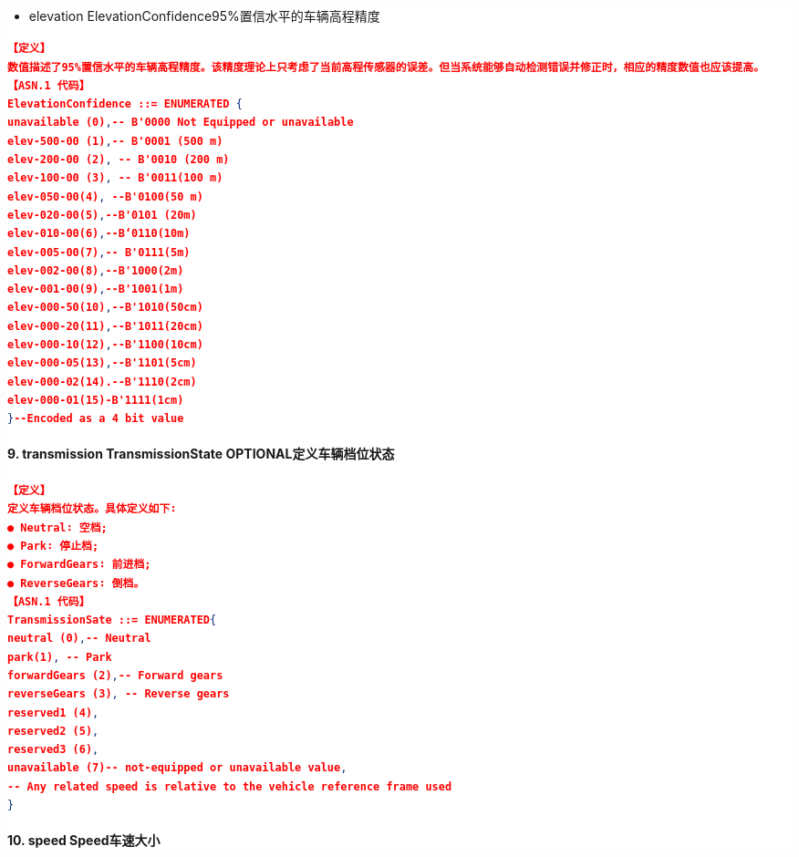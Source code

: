 - elevation ElevationConfidence95%置信水平的车辆高程精度

```json
【定义】
数值描述了95%置信水平的车辆高程精度。该精度理论上只考虑了当前高程传感器的误差。但当系统能够自动检测错误并修正时，相应的精度数值也应该提高。
【ASN.1 代码】
ElevationConfidence ::= ENUMERATED {
unavailable (0),-- B'0000 Not Equipped or unavailable
elev-500-00 (1),-- B'0001 (500 m)
elev-200-00 (2), -- B'0010 (200 m)
elev-100-00 (3), -- B'0011(100 m) 
elev-050-00(4), --B'0100(50 m)
elev-020-00(5),--B'0101 (20m) 
elev-010-00(6),--B‘0110(10m) 
elev-005-00(7),-- B'0111(5m) 
elev-002-00(8),--B'1000(2m) 
elev-001-00(9),--B'1001(1m) 
elev-000-50(10),--B'1010(50cm)
elev-000-20(11),--B'1011(20cm) 
elev-000-10(12),--B'1100(10cm) 
elev-000-05(13),--B'1101(5cm) 
elev-000-02(14).--B'1110(2cm) 
elev-000-01(15)-B'1111(1cm)
}--Encoded as a 4 bit value

```

#### 9. transmission TransmissionState OPTIONAL定义车辆档位状态

```json
【定义】
定义车辆档位状态。具体定义如下∶
● Neutral∶ 空档;
● Park∶ 停止档;
● ForwardGears∶ 前进档;
● ReverseGears∶ 倒档。
【ASN.1 代码】
TransmissionSate ::= ENUMERATED{
neutral (0),-- Neutral
park(1), -- Park
forwardGears (2),-- Forward gears 
reverseGears (3), -- Reverse gears 
reserved1 (4), 
reserved2 (5),
reserved3 (6),
unavailable (7)-- not-equipped or unavailable value,
-- Any related speed is relative to the vehicle reference frame used
}
```



#### 10. speed Speed车速大小
